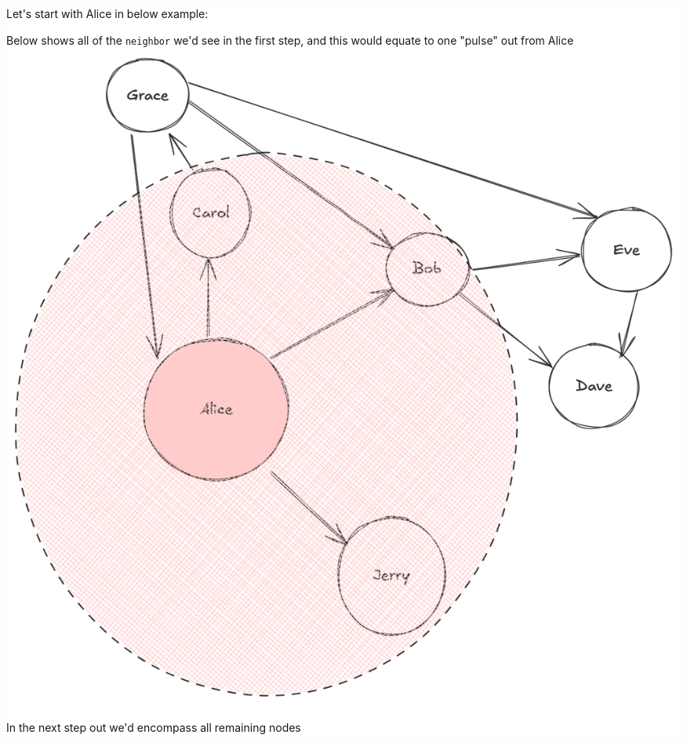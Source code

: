 Let's start with Alice in below example:

Below shows all of the `neighbor` we'd see in the first step, and this would equate to one "pulse" out from Alice
![Alice Step1](./images/alice_step1.png)

In the next step out we'd encompass all remaining nodes